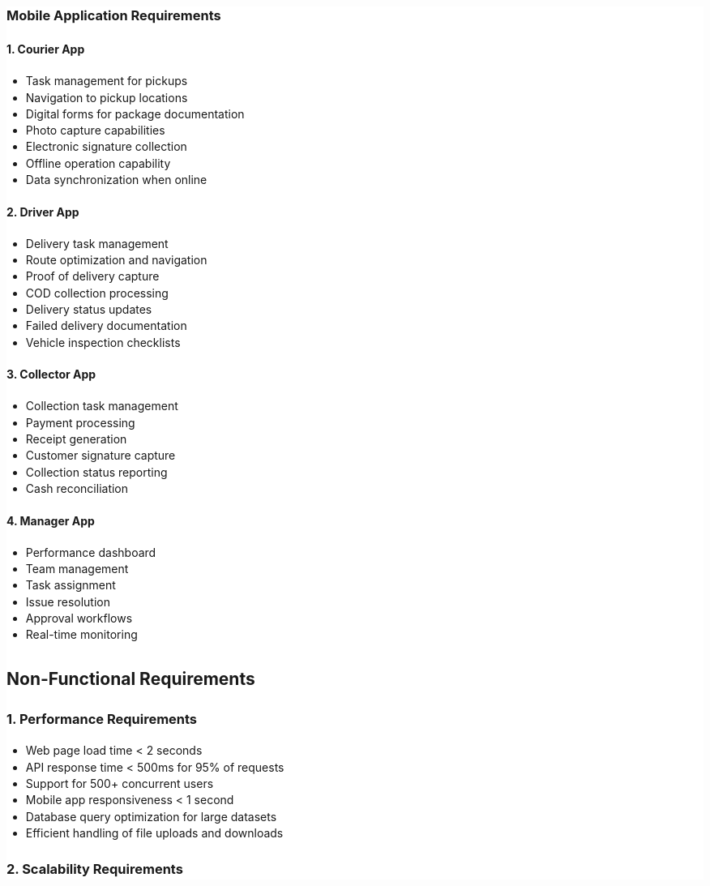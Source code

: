 ### Mobile Application Requirements

#### 1. Courier App

- Task management for pickups
- Navigation to pickup locations
- Digital forms for package documentation
- Photo capture capabilities
- Electronic signature collection
- Offline operation capability
- Data synchronization when online

#### 2. Driver App

- Delivery task management
- Route optimization and navigation
- Proof of delivery capture
- COD collection processing
- Delivery status updates
- Failed delivery documentation
- Vehicle inspection checklists

#### 3. Collector App

- Collection task management
- Payment processing
- Receipt generation
- Customer signature capture
- Collection status reporting
- Cash reconciliation

#### 4. Manager App

- Performance dashboard
- Team management
- Task assignment
- Issue resolution
- Approval workflows
- Real-time monitoring

## Non-Functional Requirements

### 1. Performance Requirements

- Web page load time < 2 seconds
- API response time < 500ms for 95% of requests
- Support for 500+ concurrent users
- Mobile app responsiveness < 1 second
- Database query optimization for large datasets
- Efficient handling of file uploads and downloads

### 2. Scalability Requirements
